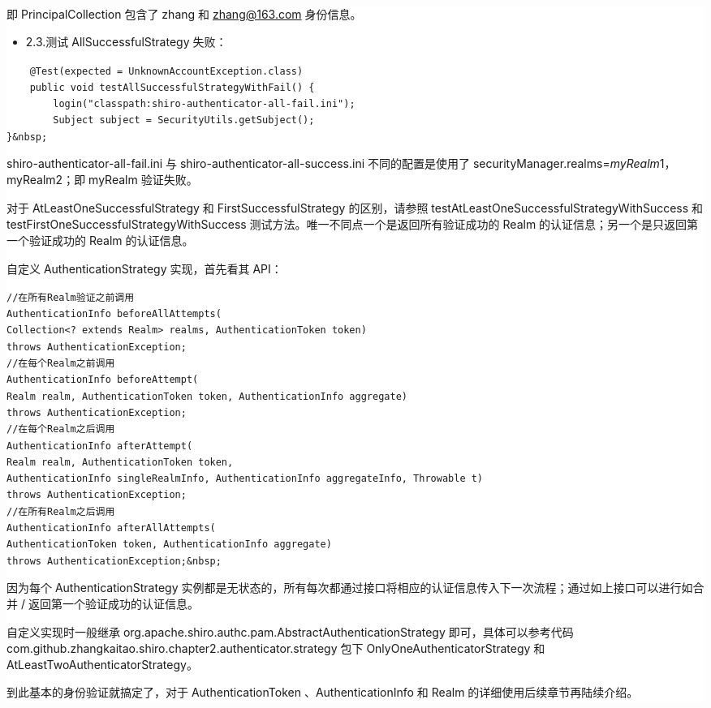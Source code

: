 即 PrincipalCollection 包含了 zhang 和 zhang@163.com 身份信息。

- 2.3.测试 AllSuccessfulStrategy 失败：

```
    @Test(expected = UnknownAccountException.class)
    public void testAllSuccessfulStrategyWithFail() {
        login("classpath:shiro-authenticator-all-fail.ini");
        Subject subject = SecurityUtils.getSubject();
}&nbsp;
```

shiro-authenticator-all-fail.ini 与 shiro-authenticator-all-success.ini 不同的配置是使用了 securityManager.realms=$myRealm1，$myRealm2；即 myRealm 验证失败。

对于 AtLeastOneSuccessfulStrategy 和 FirstSuccessfulStrategy 的区别，请参照 testAtLeastOneSuccessfulStrategyWithSuccess 和 testFirstOneSuccessfulStrategyWithSuccess 测试方法。唯一不同点一个是返回所有验证成功的 Realm 的认证信息；另一个是只返回第一个验证成功的 Realm 的认证信息。

自定义 AuthenticationStrategy 实现，首先看其 API：

```
//在所有Realm验证之前调用
AuthenticationInfo beforeAllAttempts(
Collection<? extends Realm> realms, AuthenticationToken token) 
throws AuthenticationException;
//在每个Realm之前调用
AuthenticationInfo beforeAttempt(
Realm realm, AuthenticationToken token, AuthenticationInfo aggregate) 
throws AuthenticationException;
//在每个Realm之后调用
AuthenticationInfo afterAttempt(
Realm realm, AuthenticationToken token, 
AuthenticationInfo singleRealmInfo, AuthenticationInfo aggregateInfo, Throwable t)
throws AuthenticationException;
//在所有Realm之后调用
AuthenticationInfo afterAllAttempts(
AuthenticationToken token, AuthenticationInfo aggregate) 
throws AuthenticationException;&nbsp;
```

因为每个 AuthenticationStrategy 实例都是无状态的，所有每次都通过接口将相应的认证信息传入下一次流程；通过如上接口可以进行如合并 / 返回第一个验证成功的认证信息。

自定义实现时一般继承 org.apache.shiro.authc.pam.AbstractAuthenticationStrategy 即可，具体可以参考代码 com.github.zhangkaitao.shiro.chapter2.authenticator.strategy 包下 OnlyOneAuthenticatorStrategy 和 AtLeastTwoAuthenticatorStrategy。

到此基本的身份验证就搞定了，对于 AuthenticationToken 、AuthenticationInfo 和 Realm 的详细使用后续章节再陆续介绍。










